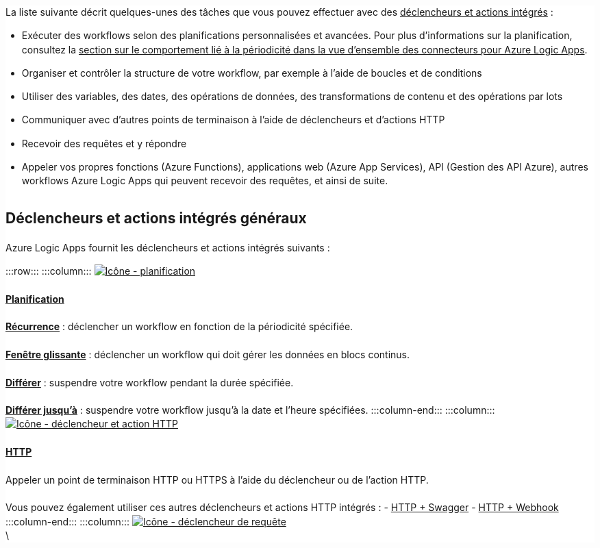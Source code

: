 La liste suivante décrit quelques-unes des tâches que vous pouvez effectuer avec des [déclencheurs et actions intégrés](#general-built-in-triggers-and-actions) :

- Exécuter des workflows selon des planifications personnalisées et avancées. Pour plus d’informations sur la planification, consultez la [section sur le comportement lié à la périodicité dans la vue d’ensemble des connecteurs pour Azure Logic Apps](apis-list.md#recurrence-behavior).

- Organiser et contrôler la structure de votre workflow, par exemple à l’aide de boucles et de conditions

- Utiliser des variables, des dates, des opérations de données, des transformations de contenu et des opérations par lots

- Communiquer avec d’autres points de terminaison à l’aide de déclencheurs et d’actions HTTP

- Recevoir des requêtes et y répondre

- Appeler vos propres fonctions (Azure Functions), applications web (Azure App Services), API (Gestion des API Azure), autres workflows Azure Logic Apps qui peuvent recevoir des requêtes, et ainsi de suite.

## <a name="general-built-in-triggers-and-actions"></a>Déclencheurs et actions intégrés généraux

Azure Logic Apps fournit les déclencheurs et actions intégrés suivants :

:::row:::
    :::column:::
        [![Icône - planification][schedule-icon]][schedule-doc]
        \
        \
        [**Planification**][schedule-doc]
        \
        \
        [**Récurrence**][schedule-recurrence-doc] : déclencher un workflow en fonction de la périodicité spécifiée.
        \
        \
        [**Fenêtre glissante**][schedule-sliding-window-doc] : déclencher un workflow qui doit gérer les données en blocs continus.
        \
        \
        [**Différer**][schedule-delay-doc] : suspendre votre workflow pendant la durée spécifiée.
        \
        \
        [**Différer jusqu’à**][schedule-delay-until-doc] : suspendre votre workflow jusqu’à la date et l’heure spécifiées.
    :::column-end:::
    :::column:::
        [![Icône - déclencheur et action HTTP][http-icon]][http-doc]
        \
        \
        [**HTTP**][http-doc]
        \
        \
        Appeler un point de terminaison HTTP ou HTTPS à l’aide du déclencheur ou de l’action HTTP.
        \
        \
        Vous pouvez également utiliser ces autres déclencheurs et actions HTTP intégrés :
        - [HTTP + Swagger][http-swagger-doc]
        - [HTTP + Webhook][http-webhook-doc]
    :::column-end:::
    :::column:::
        [![Icône - déclencheur de requête][http-request-icon]][http-request-doc]
        \
        \

[azure-api-management-icon]: ./media/apis-list/azure-api-management.png
[azure-app-services-icon]: ./media/apis-list/azure-app-services.png
[azure-blob-storage-icon]: ./media/apis-list/azure-blob-storage.png
[azure-cosmos-db-icon]: ./media/apis-list/azure-cosmos-db.png
[azure-event-hubs-icon]: ./media/apis-list/azure-event-hubs.png
[azure-functions-icon]: ./media/apis-list/azure-functions.png
[azure-logic-apps-icon]: ./media/apis-list/azure-logic-apps.png
[azure-service-bus-icon]: ./media/apis-list/azure-service-bus.png
[batch-icon]: ./media/apis-list/batch.png
[condition-icon]: ./media/apis-list/condition.png
[data-operations-icon]: ./media/apis-list/data-operations.png
[date-time-icon]: ./media/apis-list/date-time.png
[for-each-icon]: ./media/apis-list/for-each-loop.png
[http-icon]: ./media/apis-list/http.png
[http-request-icon]: ./media/apis-list/request.png
[http-response-icon]: ./media/apis-list/response.png
[http-swagger-icon]: ./media/apis-list/http-swagger.png
[http-webhook-icon]: ./media/apis-list/http-webhook.png
[ibm-db2-icon]: ./media/apis-list/ibm-db2.png
[ibm-mq-icon]: ./media/apis-list/ibm-mq.png
[inline-code-icon]: ./media/apis-list/inline-code.png
[schedule-icon]: ./media/apis-list/recurrence.png
[scope-icon]: ./media/apis-list/scope.png
[sftp-ssh-icon]: ./media/apis-list/sftp.png
[sql-server-icon]: ./media/apis-list/sql.png
[switch-icon]: ./media/apis-list/switch.png
[terminate-icon]: ./media/apis-list/terminate.png
[until-icon]: ./media/apis-list/until.png
[variables-icon]: ./media/apis-list/variables.png
[flat-file-encode-icon]: ./media/apis-list/flat-file-encoding.png
[flat-file-decode-icon]: ./media/apis-list/flat-file-decoding.png
[integration-account-icon]: ./media/apis-list/integration-account.png
[liquid-icon]: ./media/apis-list/liquid-transform.png
[xml-transform-icon]: ./media/apis-list/xml-transform.png
[xml-validate-icon]: ./media/apis-list/xml-validation.png
[azure-api-management-doc]: ../api-management/get-started-create-service-instance.md "Créer une instance du service Gestion des API Azure pour gérer et publier vos API"
[azure-app-services-doc]: ../logic-apps/logic-apps-custom-api-host-deploy-call.md "Permet d’intégrer des applications logiques à App Service API Apps"
[azure-blob-storage-doc]: ./connectors-create-api-azureblobstorage.md "Gérer les fichiers de votre conteneur d’objets blob avec le connecteur Stockage Blob Azure"
[azure-cosmos-db-doc]: ./connectors-create-api-cosmos-db.md "Se connecter à Azure Cosmos DB afin de pouvoir accéder aux documents Azure Cosmos DB et les gérer"
[azure-event-hubs-doc]: ./connectors-create-api-azure-event-hubs.md "Se connecter à Azure Event Hubs pour l’envoi et la réception d’événements entre vos applications logiques et Event Hubs"
[azure-functions-doc]: ../logic-apps/logic-apps-azure-functions.md "Permet d’intégrer des applications logiques à Azure Functions"
[azure-service-bus-doc]: ./connectors-create-api-servicebus.md "Gérer les messages des files d’attente, rubriques et abonnements aux rubriques Service Bus"
[batch-doc]: ../logic-apps/logic-apps-batch-process-send-receive-messages.md "Traiter les messages en groupes ou sous forme de lots"
[condition-doc]: ../logic-apps/logic-apps-control-flow-conditional-statement.md "Évaluer une condition et exécuter différentes actions selon que la condition est true ou false"
[data-operations-doc]: ../logic-apps/logic-apps-perform-data-operations.md "Effectuer des opérations avec les données telles que le filtrage de tableaux ou la création de tableaux CSV et HTML"
[for-each-doc]: ../logic-apps/logic-apps-control-flow-loops.md#foreach-loop "Effectuer les mêmes actions sur chaque élément dans un tableau"
[http-doc]: ./connectors-native-http.md "Appeler des points de terminaison HTTP ou HTTPS à partir de vos applications logiques"
[http-request-doc]: ./connectors-native-reqres.md "Recevoir des requêtes HTTP dans vos applications logiques"
[http-response-doc]: ./connectors-native-reqres.md "Répondre aux requêtes HTTP à partir de vos applications logiques"
[http-swagger-doc]: ./connectors-native-http-swagger.md "Appeler des points de terminaison REST à partir de vos applications logiques"
[http-webhook-doc]: ./connectors-native-webhook.md "Attendre des événements à partir de points de terminaison HTTP ou HTTPS"
[ibm-db2-doc]: ./connectors-create-api-db2.md "Se connecter à IBM DB2 dans le nuage ou sur site. Mettre à jour une ligne, obtenir une table et bien plus encore"
[ibm-mq-doc]: ./connectors-create-api-mq.md "Se connecter à IBM MQ en local ou dans Azure pour envoyer et recevoir des messages"
[inline-code-doc]: ../logic-apps/logic-apps-add-run-inline-code.md "Ajouter et exécuter des extraits de code JavaScript à partir de vos applications logiques"
[nested-logic-app-doc]: ../logic-apps/logic-apps-http-endpoint.md "Intégrer des applications logiques à des flux de travail imbriqués"
[query-doc]: ../logic-apps/logic-apps-perform-data-operations.md#filter-array-action "Sélectionner et filtrer des tableaux avec l’action de requête"
[schedule-doc]: ../logic-apps/concepts-schedule-automated-recurring-tasks-workflows.md "Exécuter des applications logiques selon une planification"
[schedule-delay-doc]: ./connectors-native-delay.md "Retarder l’exécution de l’action suivante"
[schedule-delay-until-doc]: ./connectors-native-delay.md "Retarder l’exécution de l’action suivante"
[schedule-recurrence-doc]:  ./connectors-native-recurrence.md "Exécuter des applications logiques selon une planification périodique"
[schedule-sliding-window-doc]: ./connectors-native-sliding-window.md "Exécuter des applications logiques qui doivent gérer des données en blocs contigus"
[scope-doc]: ../logic-apps/logic-apps-control-flow-run-steps-group-scopes.md "Organiser les actions en groupes, qui obtiennent leur propre état à la fin de l’exécution des actions dans le groupe"
[sftp-ssh-doc]: ./connectors-sftp-ssh.md "Se connecter à votre compte SFTP via SSH. Télécharger, obtenir, supprimer des fichiers et bien plus encore"
[sql-server-doc]: ./connectors-create-api-sqlazure.md "Se connecter à Azure SQL Database ou SQL Server. Créer, mettre à jour, obtenir et supprimer des entrées dans une table de base de données SQL"
[switch-doc]: ../logic-apps/logic-apps-control-flow-switch-statement.md "Organiser les actions en cas, auxquels sont affectées des valeurs uniques. Exécuter uniquement le cas dont la valeur correspond au résultat d’une expression, d’un objet ou d’un jeton. Si aucune correspondance n’existe, exécuter le cas par défaut"
[terminate-doc]: ../logic-apps/logic-apps-workflow-actions-triggers.md#terminate-action "Arrêter ou annuler un flux de travail qu fonctionne activement pour votre application logique"
[until-doc]: ../logic-apps/logic-apps-control-flow-loops.md#until-loop "Répéter les actions jusqu’à ce que la condition spécifiée ait la valeur true ou qu’un état ait changé"
[variables-doc]: ../logic-apps/logic-apps-create-variables-store-values.md "Effectuer des opérations avec des variables, comme initialiser, définir, incrémenter, décrémenter et ajouter à une variable de chaîne ou de tableau"
[integration-account-doc]: ../logic-apps/logic-apps-enterprise-integration-metadata.md "Gérer les métadonnées des artefacts de compte d’intégration"
[json-liquid-transform-doc]: ../logic-apps/logic-apps-enterprise-integration-liquid-transform.md "Transformer du code JSON avec des modèles Liquid"
[xml-transform-doc]: ../logic-apps/logic-apps-enterprise-integration-transform.md "Transformer des messages XML"
[xml-validate-doc]: ../logic-apps/logic-apps-enterprise-integration-xml-validation.md "Valider des messages XML"